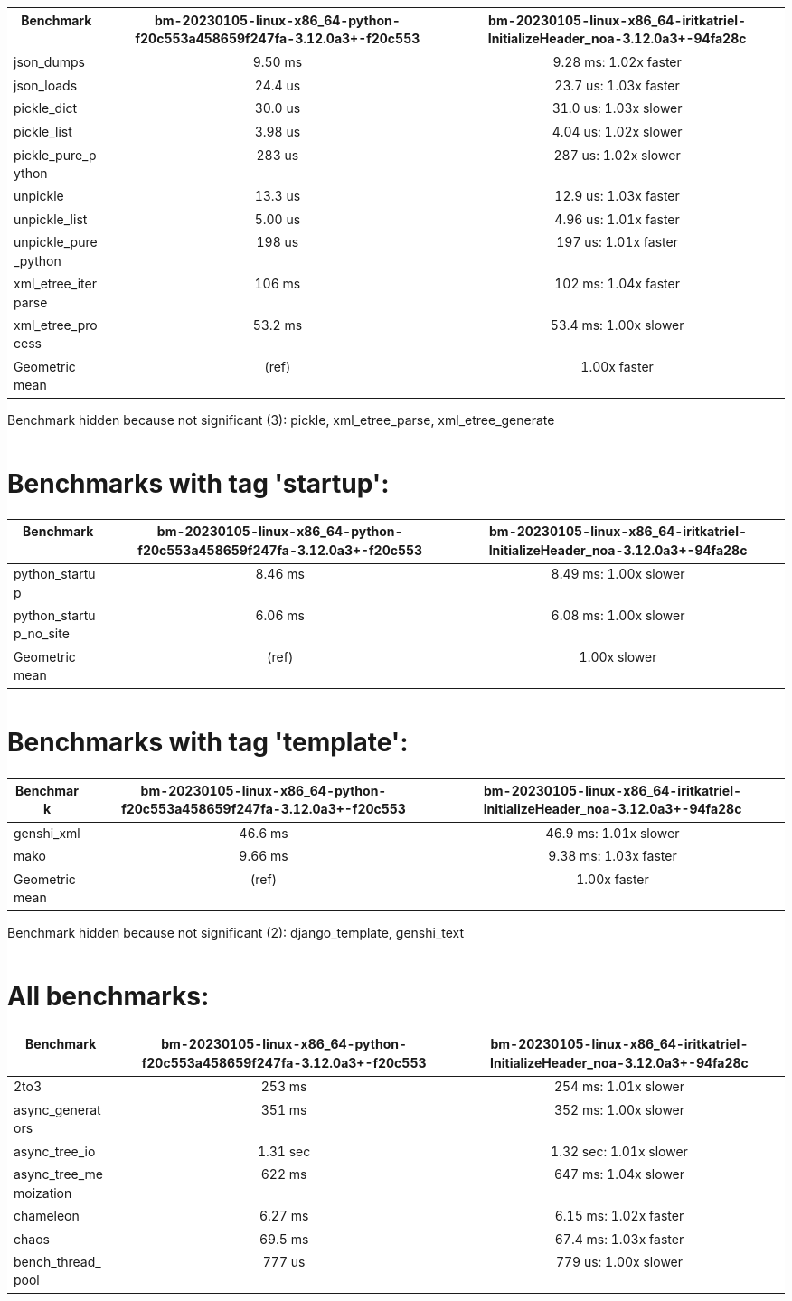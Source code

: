 | Benchmark            | bm-20230105-linux-x86_64-python-f20c553a458659f247fa-3.12.0a3+-f20c553 | bm-20230105-linux-x86_64-iritkatriel-InitializeHeader_noa-3.12.0a3+-94fa28c |
|----------------------|:----------------------------------------------------------------------:|:---------------------------------------------------------------------------:|
| json_dumps           | 9.50 ms                                                                | 9.28 ms: 1.02x faster                                                       |
| json_loads           | 24.4 us                                                                | 23.7 us: 1.03x faster                                                       |
| pickle_dict          | 30.0 us                                                                | 31.0 us: 1.03x slower                                                       |
| pickle_list          | 3.98 us                                                                | 4.04 us: 1.02x slower                                                       |
| pickle_pure_python   | 283 us                                                                 | 287 us: 1.02x slower                                                        |
| unpickle             | 13.3 us                                                                | 12.9 us: 1.03x faster                                                       |
| unpickle_list        | 5.00 us                                                                | 4.96 us: 1.01x faster                                                       |
| unpickle_pure_python | 198 us                                                                 | 197 us: 1.01x faster                                                        |
| xml_etree_iterparse  | 106 ms                                                                 | 102 ms: 1.04x faster                                                        |
| xml_etree_process    | 53.2 ms                                                                | 53.4 ms: 1.00x slower                                                       |
| Geometric mean       | (ref)                                                                  | 1.00x faster                                                                |

Benchmark hidden because not significant (3): pickle, xml_etree_parse, xml_etree_generate

Benchmarks with tag 'startup':
==============================

| Benchmark              | bm-20230105-linux-x86_64-python-f20c553a458659f247fa-3.12.0a3+-f20c553 | bm-20230105-linux-x86_64-iritkatriel-InitializeHeader_noa-3.12.0a3+-94fa28c |
|------------------------|:----------------------------------------------------------------------:|:---------------------------------------------------------------------------:|
| python_startup         | 8.46 ms                                                                | 8.49 ms: 1.00x slower                                                       |
| python_startup_no_site | 6.06 ms                                                                | 6.08 ms: 1.00x slower                                                       |
| Geometric mean         | (ref)                                                                  | 1.00x slower                                                                |

Benchmarks with tag 'template':
===============================

| Benchmark      | bm-20230105-linux-x86_64-python-f20c553a458659f247fa-3.12.0a3+-f20c553 | bm-20230105-linux-x86_64-iritkatriel-InitializeHeader_noa-3.12.0a3+-94fa28c |
|----------------|:----------------------------------------------------------------------:|:---------------------------------------------------------------------------:|
| genshi_xml     | 46.6 ms                                                                | 46.9 ms: 1.01x slower                                                       |
| mako           | 9.66 ms                                                                | 9.38 ms: 1.03x faster                                                       |
| Geometric mean | (ref)                                                                  | 1.00x faster                                                                |

Benchmark hidden because not significant (2): django_template, genshi_text

All benchmarks:
===============

| Benchmark               | bm-20230105-linux-x86_64-python-f20c553a458659f247fa-3.12.0a3+-f20c553 | bm-20230105-linux-x86_64-iritkatriel-InitializeHeader_noa-3.12.0a3+-94fa28c |
|-------------------------|:----------------------------------------------------------------------:|:---------------------------------------------------------------------------:|
| 2to3                    | 253 ms                                                                 | 254 ms: 1.01x slower                                                        |
| async_generators        | 351 ms                                                                 | 352 ms: 1.00x slower                                                        |
| async_tree_io           | 1.31 sec                                                               | 1.32 sec: 1.01x slower                                                      |
| async_tree_memoization  | 622 ms                                                                 | 647 ms: 1.04x slower                                                        |
| chameleon               | 6.27 ms                                                                | 6.15 ms: 1.02x faster                                                       |
| chaos                   | 69.5 ms                                                                | 67.4 ms: 1.03x faster                                                       |
| bench_thread_pool       | 777 us                                                                 | 779 us: 1.00x slower                                                        |